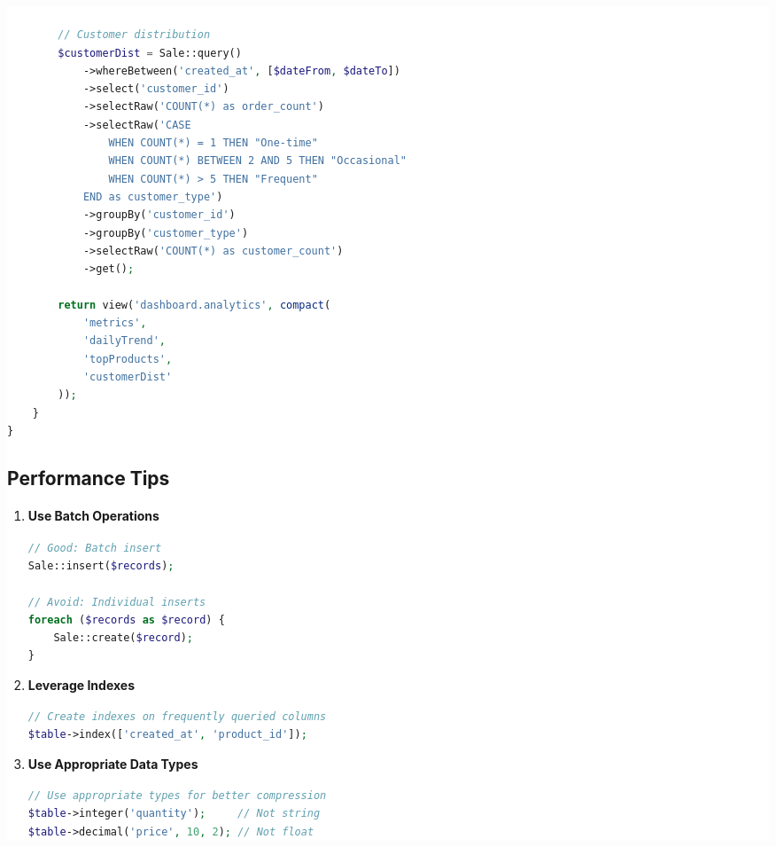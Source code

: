 ```php

        // Customer distribution
        $customerDist = Sale::query()
            ->whereBetween('created_at', [$dateFrom, $dateTo])
            ->select('customer_id')
            ->selectRaw('COUNT(*) as order_count')
            ->selectRaw('CASE
                WHEN COUNT(*) = 1 THEN "One-time"
                WHEN COUNT(*) BETWEEN 2 AND 5 THEN "Occasional"
                WHEN COUNT(*) > 5 THEN "Frequent"
            END as customer_type')
            ->groupBy('customer_id')
            ->groupBy('customer_type')
            ->selectRaw('COUNT(*) as customer_count')
            ->get();

        return view('dashboard.analytics', compact(
            'metrics',
            'dailyTrend',
            'topProducts',
            'customerDist'
        ));
    }
}
```

## Performance Tips

1. **Use Batch Operations**

   ```php
   // Good: Batch insert
   Sale::insert($records);

   // Avoid: Individual inserts
   foreach ($records as $record) {
       Sale::create($record);
   }
   ```

2. **Leverage Indexes**

   ```php
   // Create indexes on frequently queried columns
   $table->index(['created_at', 'product_id']);
   ```

3. **Use Appropriate Data Types**
   ```php
   // Use appropriate types for better compression
   $table->integer('quantity');     // Not string
   $table->decimal('price', 10, 2); // Not float
   ```
